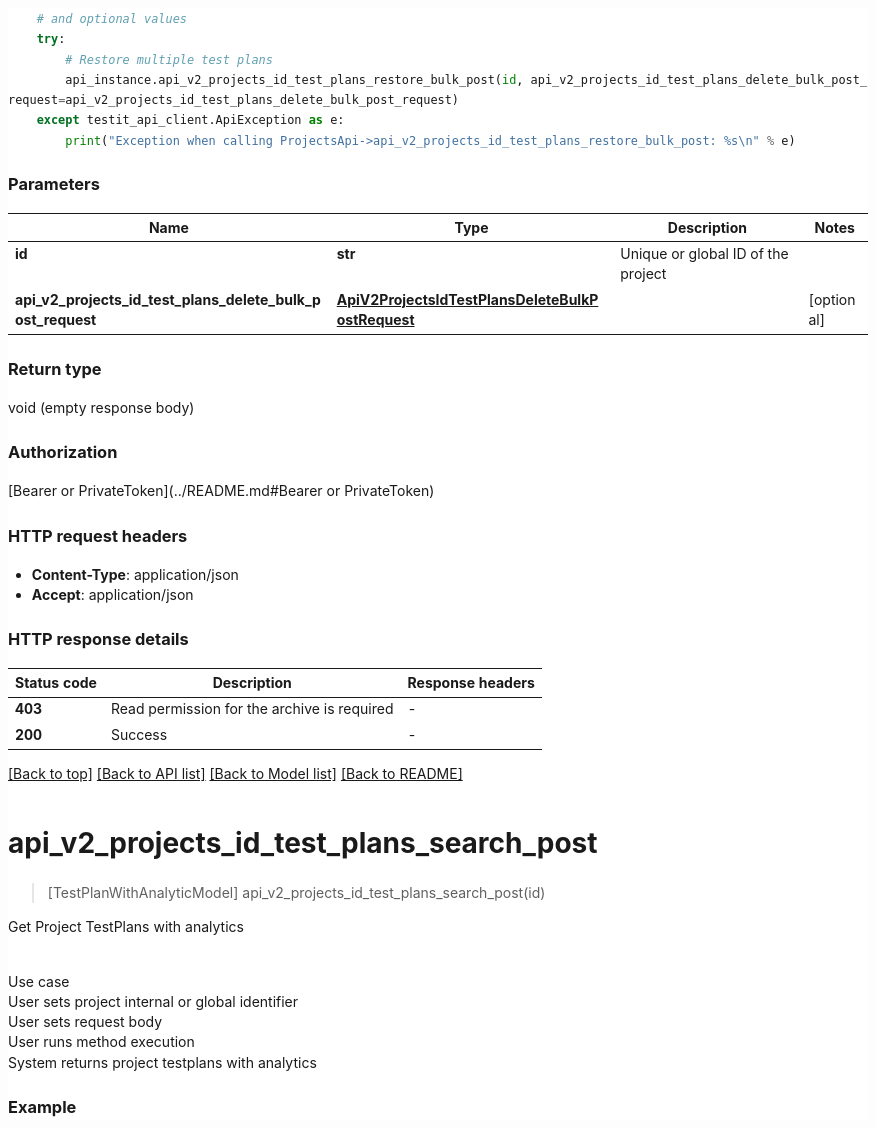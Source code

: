```python
    # and optional values
    try:
        # Restore multiple test plans
        api_instance.api_v2_projects_id_test_plans_restore_bulk_post(id, api_v2_projects_id_test_plans_delete_bulk_post_request=api_v2_projects_id_test_plans_delete_bulk_post_request)
    except testit_api_client.ApiException as e:
        print("Exception when calling ProjectsApi->api_v2_projects_id_test_plans_restore_bulk_post: %s\n" % e)
```


### Parameters

Name | Type | Description  | Notes
------------- | ------------- | ------------- | -------------
 **id** | **str**| Unique or global ID of the project |
 **api_v2_projects_id_test_plans_delete_bulk_post_request** | [**ApiV2ProjectsIdTestPlansDeleteBulkPostRequest**](ApiV2ProjectsIdTestPlansDeleteBulkPostRequest.md)|  | [optional]

### Return type

void (empty response body)

### Authorization

[Bearer or PrivateToken](../README.md#Bearer or PrivateToken)

### HTTP request headers

 - **Content-Type**: application/json
 - **Accept**: application/json


### HTTP response details

| Status code | Description | Response headers |
|-------------|-------------|------------------|
**403** | Read permission for the archive is required |  -  |
**200** | Success |  -  |

[[Back to top]](#) [[Back to API list]](../README.md#documentation-for-api-endpoints) [[Back to Model list]](../README.md#documentation-for-models) [[Back to README]](../README.md)

# **api_v2_projects_id_test_plans_search_post**
> [TestPlanWithAnalyticModel] api_v2_projects_id_test_plans_search_post(id)

Get Project TestPlans with analytics

<br>Use case  <br>User sets project internal or global identifier   <br>User sets request body   <br>User runs method execution  <br>System returns project testplans with analytics

### Example
